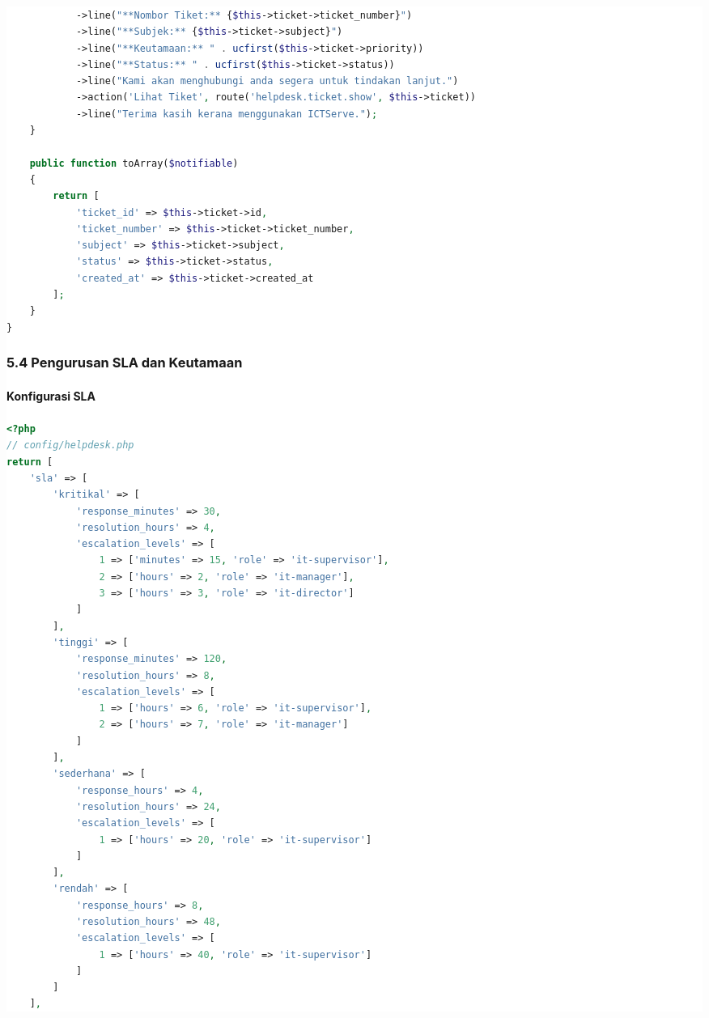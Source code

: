 ```php
            ->line("**Nombor Tiket:** {$this->ticket->ticket_number}")
            ->line("**Subjek:** {$this->ticket->subject}")
            ->line("**Keutamaan:** " . ucfirst($this->ticket->priority))
            ->line("**Status:** " . ucfirst($this->ticket->status))
            ->line("Kami akan menghubungi anda segera untuk tindakan lanjut.")
            ->action('Lihat Tiket', route('helpdesk.ticket.show', $this->ticket))
            ->line("Terima kasih kerana menggunakan ICTServe.");
    }

    public function toArray($notifiable)
    {
        return [
            'ticket_id' => $this->ticket->id,
            'ticket_number' => $this->ticket->ticket_number,
            'subject' => $this->ticket->subject,
            'status' => $this->ticket->status,
            'created_at' => $this->ticket->created_at
        ];
    }
}
```

### 5.4 Pengurusan SLA dan Keutamaan

#### Konfigurasi SLA

```php
<?php
// config/helpdesk.php
return [
    'sla' => [
        'kritikal' => [
            'response_minutes' => 30,
            'resolution_hours' => 4,
            'escalation_levels' => [
                1 => ['minutes' => 15, 'role' => 'it-supervisor'],
                2 => ['hours' => 2, 'role' => 'it-manager'],
                3 => ['hours' => 3, 'role' => 'it-director']
            ]
        ],
        'tinggi' => [
            'response_minutes' => 120,
            'resolution_hours' => 8,
            'escalation_levels' => [
                1 => ['hours' => 6, 'role' => 'it-supervisor'],
                2 => ['hours' => 7, 'role' => 'it-manager']
            ]
        ],
        'sederhana' => [
            'response_hours' => 4,
            'resolution_hours' => 24,
            'escalation_levels' => [
                1 => ['hours' => 20, 'role' => 'it-supervisor']
            ]
        ],
        'rendah' => [
            'response_hours' => 8,
            'resolution_hours' => 48,
            'escalation_levels' => [
                1 => ['hours' => 40, 'role' => 'it-supervisor']
            ]
        ]
    ],
```